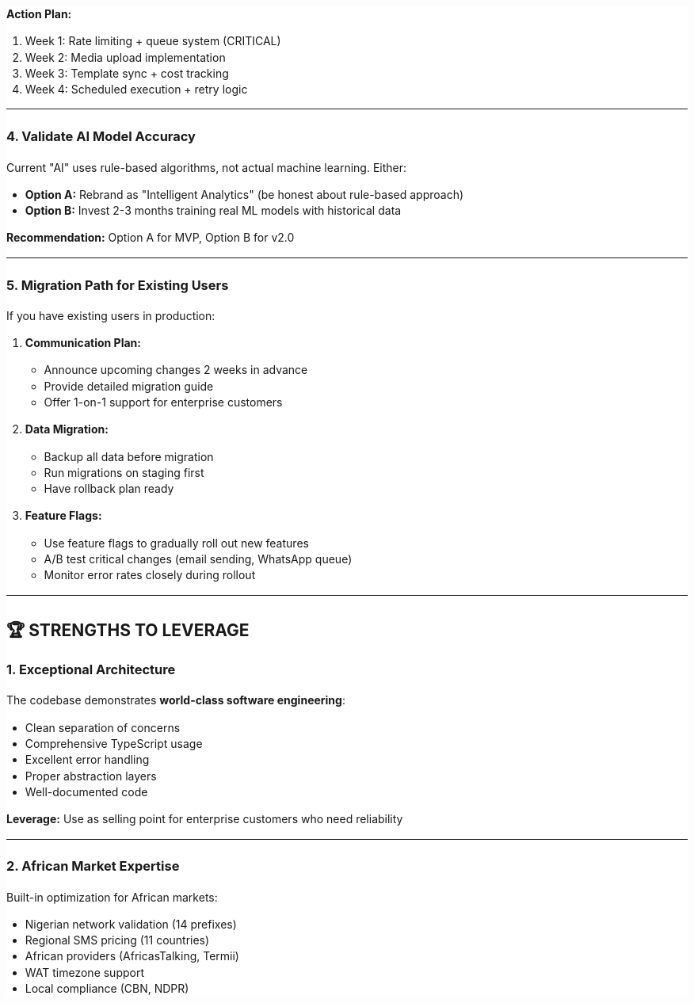 **Action Plan:**
1. Week 1: Rate limiting + queue system (CRITICAL)
2. Week 2: Media upload implementation
3. Week 3: Template sync + cost tracking
4. Week 4: Scheduled execution + retry logic

---

### **4. Validate AI Model Accuracy**
Current "AI" uses rule-based algorithms, not actual machine learning. Either:
- **Option A:** Rebrand as "Intelligent Analytics" (be honest about rule-based approach)
- **Option B:** Invest 2-3 months training real ML models with historical data

**Recommendation:** Option A for MVP, Option B for v2.0

---

### **5. Migration Path for Existing Users**
If you have existing users in production:

1. **Communication Plan:**
   - Announce upcoming changes 2 weeks in advance
   - Provide detailed migration guide
   - Offer 1-on-1 support for enterprise customers

2. **Data Migration:**
   - Backup all data before migration
   - Run migrations on staging first
   - Have rollback plan ready

3. **Feature Flags:**
   - Use feature flags to gradually roll out new features
   - A/B test critical changes (email sending, WhatsApp queue)
   - Monitor error rates closely during rollout

---

## 🏆 STRENGTHS TO LEVERAGE

### **1. Exceptional Architecture**
The codebase demonstrates **world-class software engineering**:
- Clean separation of concerns
- Comprehensive TypeScript usage
- Excellent error handling
- Proper abstraction layers
- Well-documented code

**Leverage:** Use as selling point for enterprise customers who need reliability

---

### **2. African Market Expertise**
Built-in optimization for African markets:
- Nigerian network validation (14 prefixes)
- Regional SMS pricing (11 countries)
- African providers (AfricasTalking, Termii)
- WAT timezone support
- Local compliance (CBN, NDPR)
